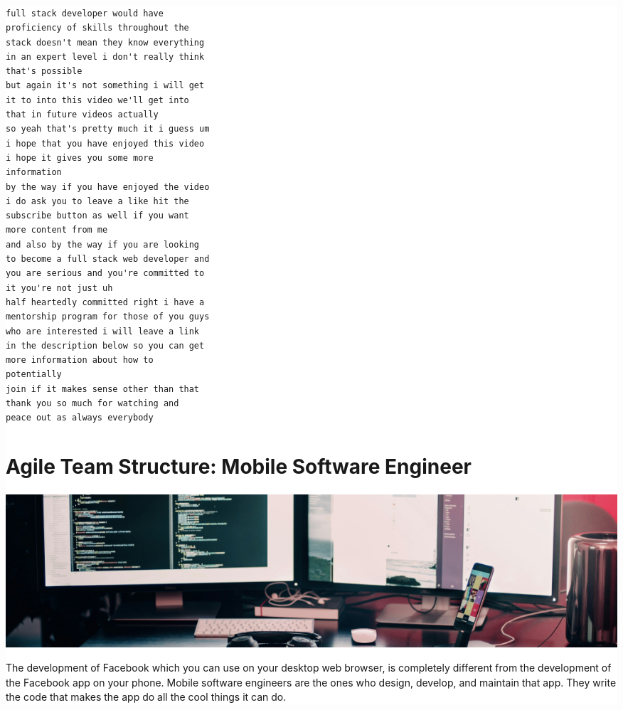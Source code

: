 ```txt
full stack developer would have
proficiency of skills throughout the
stack doesn't mean they know everything
in an expert level i don't really think
that's possible
but again it's not something i will get
it to into this video we'll get into
that in future videos actually
so yeah that's pretty much it i guess um
i hope that you have enjoyed this video
i hope it gives you some more
information
by the way if you have enjoyed the video
i do ask you to leave a like hit the
subscribe button as well if you want
more content from me
and also by the way if you are looking
to become a full stack web developer and
you are serious and you're committed to
it you're not just uh
half heartedly committed right i have a
mentorship program for those of you guys
who are interested i will leave a link
in the description below so you can get
more information about how to
potentially
join if it makes sense other than that
thank you so much for watching and
peace out as always everybody

```
# Agile Team Structure: Mobile Software Engineer
![alt text](image-7.png)

The development of Facebook which you can use on your desktop web browser, is completely different from the development of the Facebook app on your phone. Mobile software engineers are the ones who design, develop, and maintain that app. They write the code that makes the app do all the cool things it can do.
